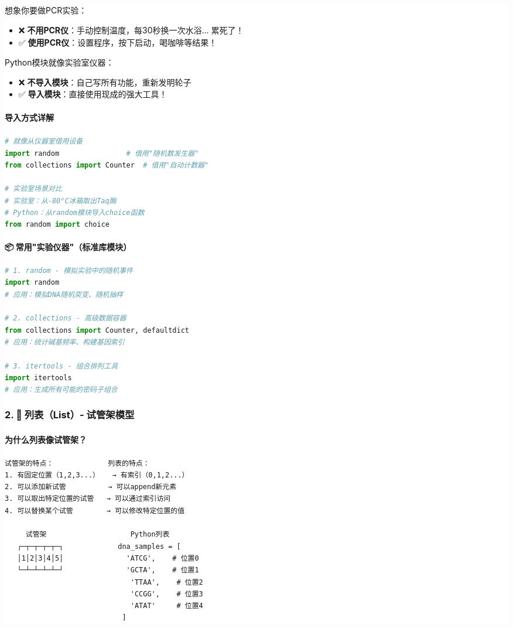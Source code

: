 想象你要做PCR实验：
- ❌ **不用PCR仪**：手动控制温度，每30秒换一次水浴... 累死了！
- ✅ **使用PCR仪**：设置程序，按下启动，喝咖啡等结果！

Python模块就像实验室仪器：
- ❌ **不导入模块**：自己写所有功能，重新发明轮子
- ✅ **导入模块**：直接使用现成的强大工具！

#### 导入方式详解

```python
# 就像从仪器室借用设备
import random                # 借用"随机数发生器"
from collections import Counter  # 借用"自动计数器"

# 实验室场景对比
# 实验室：从-80°C冰箱取出Taq酶
# Python：从random模块导入choice函数
from random import choice
```

#### 📦 常用"实验仪器"（标准库模块）

```python
# 1. random - 模拟实验中的随机事件
import random
# 应用：模拟DNA随机突变、随机抽样

# 2. collections - 高级数据容器
from collections import Counter, defaultdict
# 应用：统计碱基频率、构建基因索引

# 3. itertools - 组合排列工具
import itertools
# 应用：生成所有可能的密码子组合
```

### 2. 📝 列表（List）- 试管架模型

#### 为什么列表像试管架？

```
试管架的特点：             列表的特点：
1. 有固定位置（1,2,3...）   → 有索引（0,1,2...）
2. 可以添加新试管          → 可以append新元素
3. 可以取出特定位置的试管   → 可以通过索引访问
4. 可以替换某个试管        → 可以修改特定位置的值

     试管架                    Python列表
   ┌─┬─┬─┬─┬─┐             dna_samples = [
   │1│2│3│4│5│               'ATCG',    # 位置0
   └─┴─┴─┴─┴─┘               'GCTA',    # 位置1
                              'TTAA',    # 位置2
                              'CCGG',    # 位置3
                              'ATAT'     # 位置4
                            ]
```
